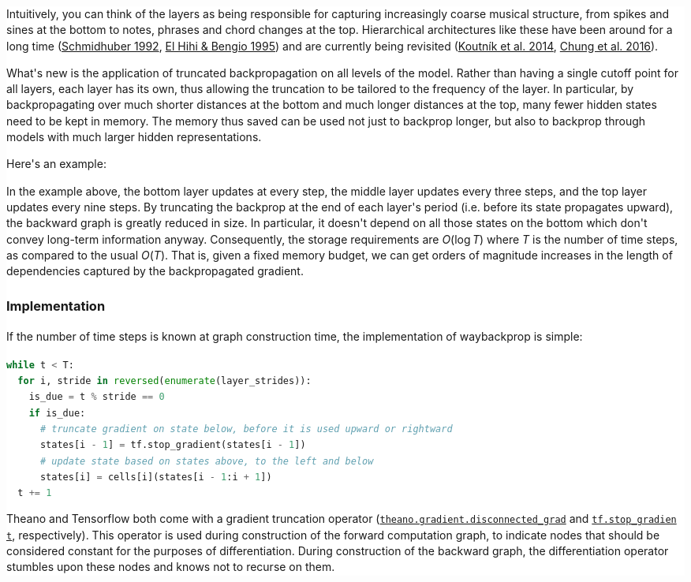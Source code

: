 <video autoplay="autoplay" loop="loop" width="800">
<source src="/assets/waybackprop/msbptt.mp4" type="video/mp4">
</video>

Intuitively, you can think of the layers as being responsible for capturing increasingly coarse musical structure, from spikes and sines at the bottom to notes, phrases and chord changes at the top. Hierarchical architectures like these have been around for a long time ([Schmidhuber 1992](ftp://ftp.idsia.ch/pub/juergen/chunker.pdf), [El Hihi & Bengio 1995](https://papers.nips.cc/paper/1102-hierarchical-recurrent-neural-networks-for-long-term-dependencies.pdf)) and are currently being revisited ([Koutník et al. 2014](https://arxiv.org/abs/1402.3511), [Chung et al. 2016](https://arxiv.org/abs/1609.01704)).

What's new is the application of truncated backpropagation on all levels of the model. Rather than having a single cutoff point for all layers, each layer has its own, thus allowing the truncation to be tailored to the frequency of the layer. In particular, by backpropagating over much shorter distances at the bottom and much longer distances at the top, many fewer hidden states need to be kept in memory. The memory thus saved can be used not just to backprop longer, but also to backprop through models with much larger hidden representations.

Here's an example:

<video autoplay="autoplay" loop="loop" width="800">
<source src="/assets/waybackprop/mstbptt.mp4" type="video/mp4">
</video>

In the example above, the bottom layer updates at every step, the middle layer updates every three steps, and the top layer updates every nine steps. By truncating the backprop at the end of each layer's period (i.e. before its state propagates upward), the backward graph is greatly reduced in size. In particular, it doesn't depend on all those states on the bottom which don't convey long-term information anyway. Consequently, the storage requirements are $O(\log T)$ where $T$ is the number of time steps, as compared to the usual $O(T)$. That is, given a fixed memory budget, we can get orders of magnitude increases in the length of dependencies captured by the backpropagated gradient.

### Implementation

If the number of time steps is known at graph construction time, the implementation of waybackprop is simple:

```python
while t < T:
  for i, stride in reversed(enumerate(layer_strides)):
    is_due = t % stride == 0
    if is_due:
      # truncate gradient on state below, before it is used upward or rightward
      states[i - 1] = tf.stop_gradient(states[i - 1])
      # update state based on states above, to the left and below
      states[i] = cells[i](states[i - 1:i + 1])
  t += 1
```

Theano and Tensorflow both come with a gradient truncation operator ([`theano.gradient.disconnected_grad`](http://deeplearning.net/software/theano/library/gradient.html#theano.gradient.disconnected_grad) and [`tf.stop_gradient`](https://www.tensorflow.org/api_docs/python/tf/stop_gradient), respectively). This operator is used during construction of the forward computation graph, to indicate nodes that should be considered constant for the purposes of differentiation. During construction of the backward graph, the differentiation operator stumbles upon these nodes and knows not to recurse on them.
